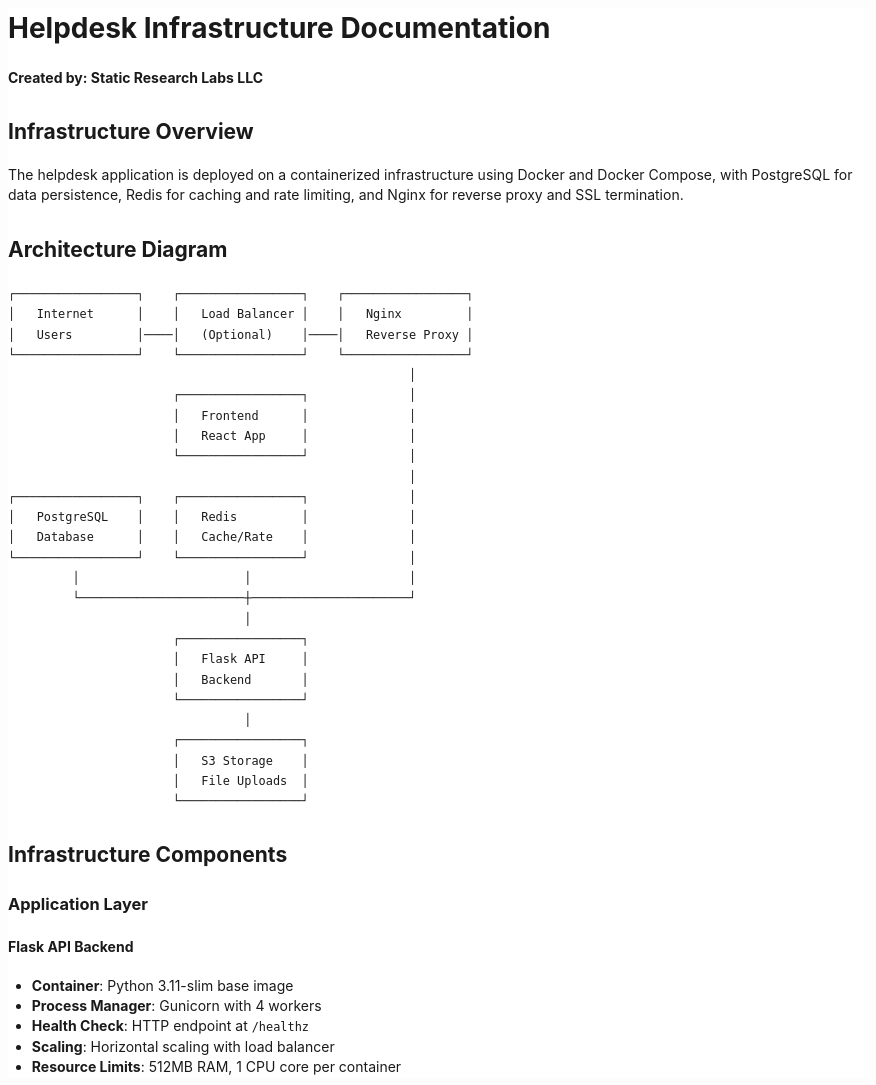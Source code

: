 # Helpdesk Infrastructure Documentation

**Created by: Static Research Labs LLC**

## Infrastructure Overview

The helpdesk application is deployed on a containerized infrastructure using Docker and Docker Compose, with PostgreSQL for data persistence, Redis for caching and rate limiting, and Nginx for reverse proxy and SSL termination.

## Architecture Diagram

```
┌─────────────────┐    ┌─────────────────┐    ┌─────────────────┐
│   Internet      │    │   Load Balancer │    │   Nginx         │
│   Users         │────│   (Optional)    │────│   Reverse Proxy │
└─────────────────┘    └─────────────────┘    └─────────────────┘
                                                        │
                       ┌─────────────────┐              │
                       │   Frontend      │              │
                       │   React App     │              │
                       └─────────────────┘              │
                                                        │
┌─────────────────┐    ┌─────────────────┐              │
│   PostgreSQL    │    │   Redis         │              │
│   Database      │    │   Cache/Rate    │              │
└─────────────────┘    └─────────────────┘              │
         │                       │                      │
         └───────────────────────┼──────────────────────┘
                                 │
                       ┌─────────────────┐
                       │   Flask API     │
                       │   Backend       │
                       └─────────────────┘
                                 │
                       ┌─────────────────┐
                       │   S3 Storage    │
                       │   File Uploads  │
                       └─────────────────┘
```

## Infrastructure Components

### Application Layer

#### Flask API Backend
- **Container**: Python 3.11-slim base image
- **Process Manager**: Gunicorn with 4 workers
- **Health Check**: HTTP endpoint at `/healthz`
- **Scaling**: Horizontal scaling with load balancer
- **Resource Limits**: 512MB RAM, 1 CPU core per container
